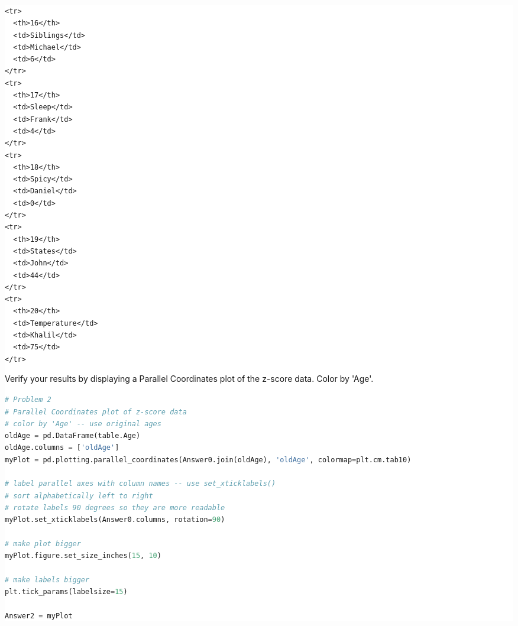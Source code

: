     <tr>
      <th>16</th>
      <td>Siblings</td>
      <td>Michael</td>
      <td>6</td>
    </tr>
    <tr>
      <th>17</th>
      <td>Sleep</td>
      <td>Frank</td>
      <td>4</td>
    </tr>
    <tr>
      <th>18</th>
      <td>Spicy</td>
      <td>Daniel</td>
      <td>0</td>
    </tr>
    <tr>
      <th>19</th>
      <td>States</td>
      <td>John</td>
      <td>44</td>
    </tr>
    <tr>
      <th>20</th>
      <td>Temperature</td>
      <td>Khalil</td>
      <td>75</td>
    </tr>
  </tbody>
</table>
</div>



Verify your results by displaying a Parallel Coordinates plot of the z-score data. Color by 'Age'.


```python
# Problem 2
# Parallel Coordinates plot of z-score data
# color by 'Age' -- use original ages
oldAge = pd.DataFrame(table.Age)
oldAge.columns = ['oldAge']
myPlot = pd.plotting.parallel_coordinates(Answer0.join(oldAge), 'oldAge', colormap=plt.cm.tab10)

# label parallel axes with column names -- use set_xticklabels()
# sort alphabetically left to right
# rotate labels 90 degrees so they are more readable
myPlot.set_xticklabels(Answer0.columns, rotation=90)

# make plot bigger
myPlot.figure.set_size_inches(15, 10)

# make labels bigger
plt.tick_params(labelsize=15)

Answer2 = myPlot
```
